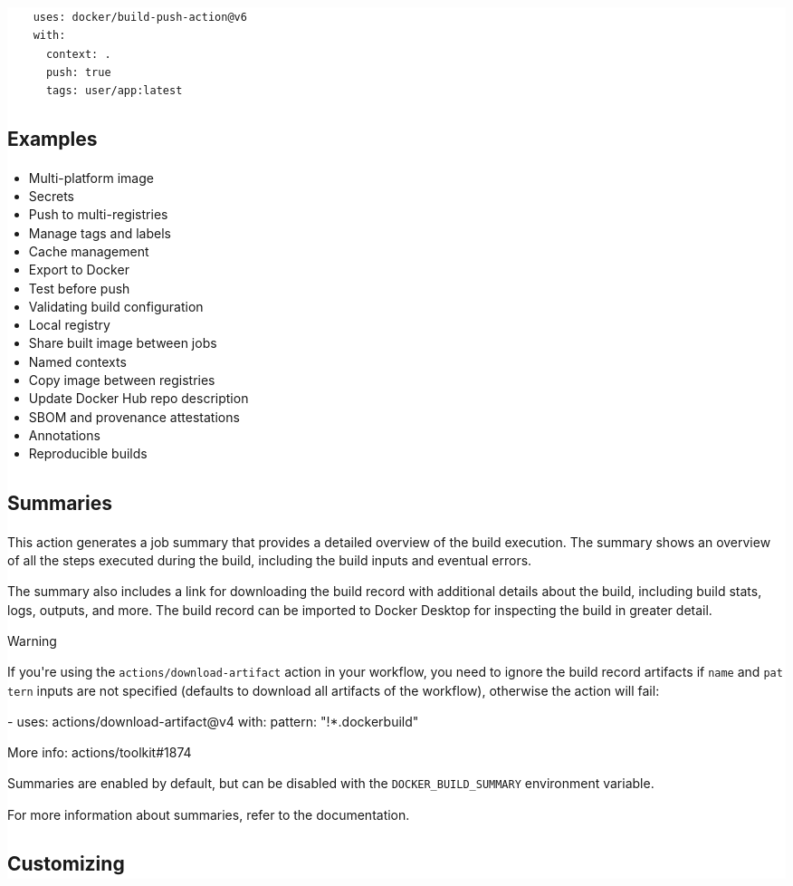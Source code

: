         uses: docker/build-push-action@v6
        with:
          context: .
          push: true
          tags: user/app:latest

Examples
--------

-   Multi-platform image
-   Secrets
-   Push to multi-registries
-   Manage tags and labels
-   Cache management
-   Export to Docker
-   Test before push
-   Validating build configuration
-   Local registry
-   Share built image between jobs
-   Named contexts
-   Copy image between registries
-   Update Docker Hub repo description
-   SBOM and provenance attestations
-   Annotations
-   Reproducible builds

Summaries
---------

This action generates a job summary that provides a detailed overview of the build execution. The summary shows an overview of all the steps executed during the build, including the build inputs and eventual errors.

The summary also includes a link for downloading the build record with additional details about the build, including build stats, logs, outputs, and more. The build record can be imported to Docker Desktop for inspecting the build in greater detail.

Warning

If you're using the `actions/download-artifact` action in your workflow, you need to ignore the build record artifacts if `name` and `pattern` inputs are not specified (defaults to download all artifacts of the workflow), otherwise the action will fail:

\- uses: actions/download-artifact@v4
  with:
    pattern: "!\*.dockerbuild"

More info: actions/toolkit#1874

Summaries are enabled by default, but can be disabled with the `DOCKER_BUILD_SUMMARY` environment variable.

For more information about summaries, refer to the documentation.

Customizing
-----------
